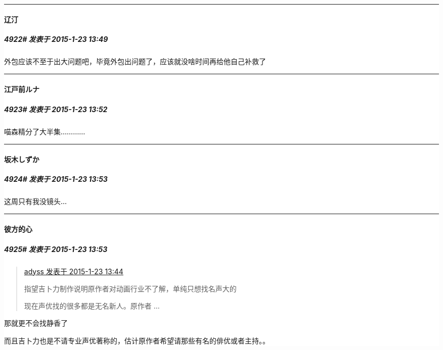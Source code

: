 




-----

####  辽汀  
##### 4922#       发表于 2015-1-23 13:49




外包应该不至于出大问题吧，毕竟外包出问题了，应该就没啥时间再给他自己补救了







-----

####  江戸前ルナ  
##### 4923#       发表于 2015-1-23 13:52




喵森精分了大半集…………







-----

####  坂木しずか  
##### 4924#       发表于 2015-1-23 13:53




这周只有我没镜头...







-----

####  彼方的心  
##### 4925#       发表于 2015-1-23 13:53



<blockquote><a href="httphttps://bbs.saraba1st.com/2b/forum.php?mod=redirect&amp;goto=findpost&amp;pid=27858341&amp;ptid=1047378" target="_blank">adyss 发表于 2015-1-23 13:44</a>

指望吉卜力制作说明原作者对动画行业不了解，单纯只想找名声大的

现在声优找的很多都是无名新人。原作者 ...</blockquote>
那就更不会找静香了


而且吉卜力也是不请专业声优著称的，估计原作者希望请那些有名的俳优或者主持。。
